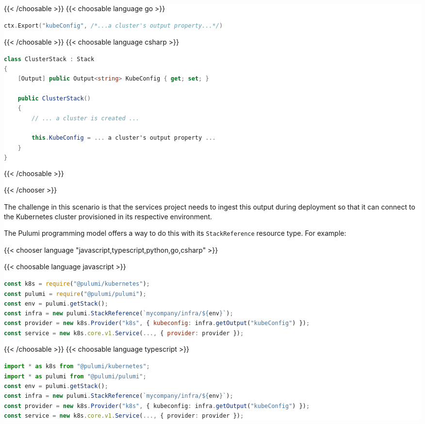 {{< /choosable >}}
{{< choosable language go >}}

```go
ctx.Export("kubeConfig", /*...a cluster's output property...*/)
```

{{< /choosable >}}
{{< choosable language csharp >}}

```csharp
class ClusterStack : Stack
{
    [Output] public Output<string> KubeConfig { get; set; }

    public ClusterStack()
    {
        // ... a cluster is created ...

        this.KubeConfig = ... a cluster's output property ...
    }
}
```

{{< /choosable >}}

{{< /chooser >}}

The challenge in this scenario is that the services project needs to ingest this output during deployment so that it can
connect to the Kubernetes cluster provisioned in its respective environment.

The Pulumi programming model offers a way to do this with its `StackReference` resource type. For example:

{{< chooser language "javascript,typescript,python,go,csharp" >}}

{{< choosable language javascript >}}

```javascript
const k8s = require("@pulumi/kubernetes");
const pulumi = require("@pulumi/pulumi");
const env = pulumi.getStack();
const infra = new pulumi.StackReference(`mycompany/infra/${env}`);
const provider = new k8s.Provider("k8s", { kubeconfig: infra.getOutput("kubeConfig") });
const service = new k8s.core.v1.Service(..., { provider: provider });
```

{{< /choosable >}}
{{< choosable language typescript >}}

```typescript
import * as k8s from "@pulumi/kubernetes";
import * as pulumi from "@pulumi/pulumi";
const env = pulumi.getStack();
const infra = new pulumi.StackReference(`mycompany/infra/${env}`);
const provider = new k8s.Provider("k8s", { kubeconfig: infra.getOutput("kubeConfig") });
const service = new k8s.core.v1.Service(..., { provider: provider });
```
